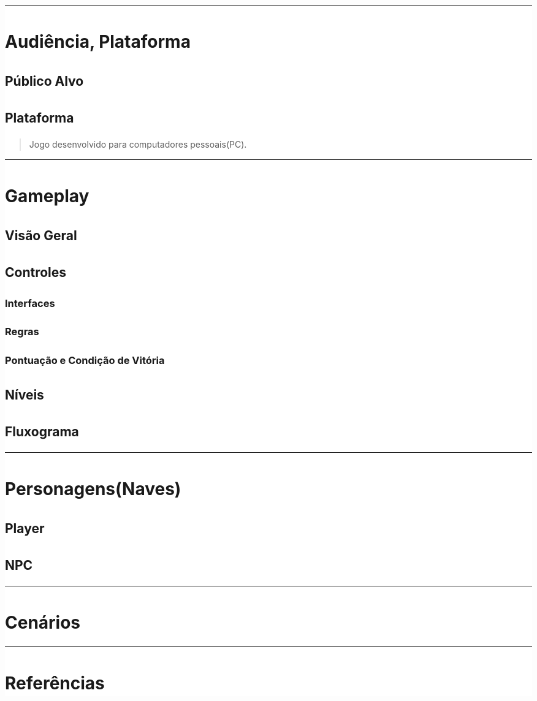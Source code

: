 
---


# Audiência, Plataforma #

## Público Alvo ##

## Plataforma ##

> Jogo desenvolvido para computadores pessoais(PC).


---


# Gameplay #

## Visão Geral ##

## Controles ##

### Interfaces ###

### Regras ###

### Pontuação e Condição de Vitória ###

## Níveis ##

## Fluxograma ##


---


# Personagens(Naves) #

## Player ##

## NPC ##


---


# Cenários #


---


# Referências #